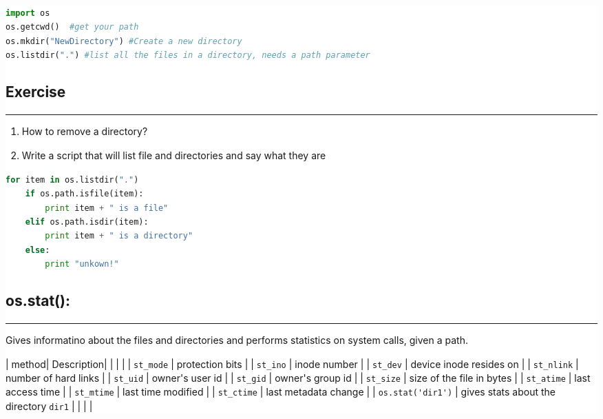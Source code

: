 ```python
import os
os.getcwd()  #get your path
os.mkdir("NewDirectory") #Create a new directory
os.listdir(".") #list all the files in a directory, needs a path parameter
````

## **Exercise** 
----

1. How to remove a directory? 

2. Write a script that will list file and directories and say what they are

```python
for item in os.listdir(".")
    if os.path.isfile(item):
        print item + " is a file"
    elif os.path.isdir(item):
        print item + " is a directory" 
    else: 
        print "unkown!"
```

## **os.stat()**:
----
Gives informatino about the files and directories and performs statistics on system calls, given a path. 

| method| Description| 
| | | 
| `st_mode` | protection bits |
| `st_ino` | inode number |
| `st_dev` | device inode resides on |
| `st_nlink` | number of hard links |
| `st_uid` | owner's user id |
| `st_gid` | owner's group id | 
| `st_size` | size of the file in bytes |
| `st_atime` | last access time |
| `st_mtime` | last time modified | 
| `st_ctime` | last metadata change | 
| `os.stat('dir1')` | gives stats about the directory `dir1` | 
| | | 
